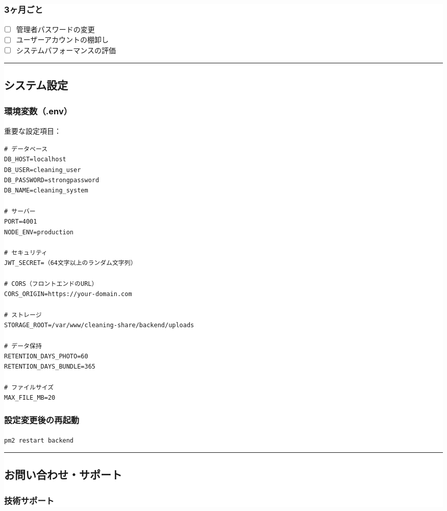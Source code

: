 ### 3ヶ月ごと
- [ ] 管理者パスワードの変更
- [ ] ユーザーアカウントの棚卸し
- [ ] システムパフォーマンスの評価

---

## システム設定

### 環境変数（.env）

重要な設定項目：

```env
# データベース
DB_HOST=localhost
DB_USER=cleaning_user
DB_PASSWORD=strongpassword
DB_NAME=cleaning_system

# サーバー
PORT=4001
NODE_ENV=production

# セキュリティ
JWT_SECRET=（64文字以上のランダム文字列）

# CORS（フロントエンドのURL）
CORS_ORIGIN=https://your-domain.com

# ストレージ
STORAGE_ROOT=/var/www/cleaning-share/backend/uploads

# データ保持
RETENTION_DAYS_PHOTO=60
RETENTION_DAYS_BUNDLE=365

# ファイルサイズ
MAX_FILE_MB=20
```

### 設定変更後の再起動

```bash
pm2 restart backend
```

---

## お問い合わせ・サポート

### 技術サポート
